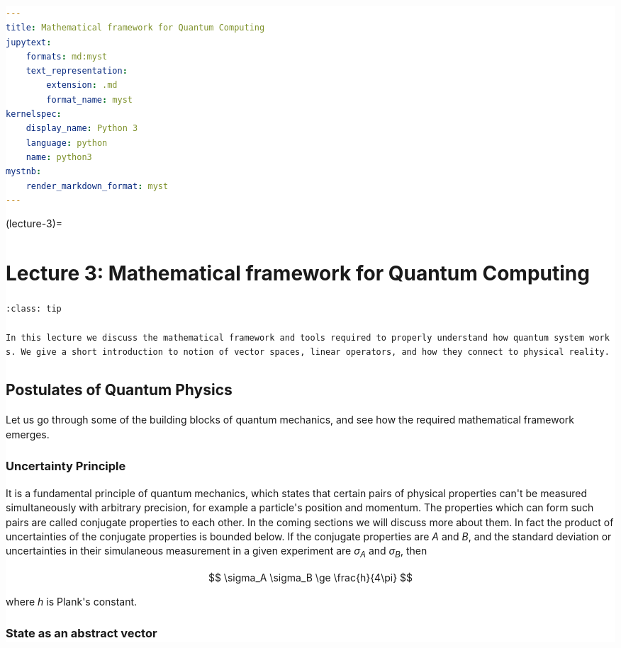 ```yaml
---
title: Mathematical framework for Quantum Computing
jupytext:
    formats: md:myst
    text_representation:
        extension: .md
        format_name: myst
kernelspec:
    display_name: Python 3
    language: python
    name: python3
mystnb:
    render_markdown_format: myst
---
```


(lecture-3)=
# Lecture 3: Mathematical framework for Quantum Computing

```{warning} These lecture notes are a work in progress and are not a replacement for watching the lecture video, it's intended to be a supplementary reading after watching the lecture 
```


```{admonition} Learning outcomes
:class: tip

In this lecture we discuss the mathematical framework and tools required to properly understand how quantum system works. We give a short introduction to notion of vector spaces, linear operators, and how they connect to physical reality.
```

## Postulates of Quantum Physics
Let us go through some of the building blocks of quantum mechanics, and see how the required mathematical framework emerges.

### Uncertainty Principle
It is a fundamental principle of quantum mechanics, which states that certain pairs of physical properties can't be measured simultaneously with arbitrary precision, for example a particle's position and momentum. The properties which can form such pairs are called conjugate properties to each other. In the coming sections we will discuss more about them. In fact the product of uncertainties of the conjugate properties is bounded below. If the conjugate properties are $A$ and $B$, and the standard deviation or uncertainties in their simulaneous measurement in a given experiment are $\sigma_A$ and $\sigma_B$, then

$$
\sigma_A \sigma_B \ge \frac{h}{4\pi}
$$

where $h$ is Plank's constant.

### State as an abstract vector
